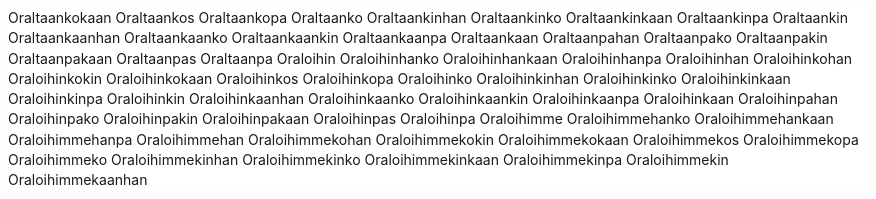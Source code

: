 Oraltaankokaan
Oraltaankos
Oraltaankopa
Oraltaanko
Oraltaankinhan
Oraltaankinko
Oraltaankinkaan
Oraltaankinpa
Oraltaankin
Oraltaankaanhan
Oraltaankaanko
Oraltaankaankin
Oraltaankaanpa
Oraltaankaan
Oraltaanpahan
Oraltaanpako
Oraltaanpakin
Oraltaanpakaan
Oraltaanpas
Oraltaanpa
Oraloihin
Oraloihinhanko
Oraloihinhankaan
Oraloihinhanpa
Oraloihinhan
Oraloihinkohan
Oraloihinkokin
Oraloihinkokaan
Oraloihinkos
Oraloihinkopa
Oraloihinko
Oraloihinkinhan
Oraloihinkinko
Oraloihinkinkaan
Oraloihinkinpa
Oraloihinkin
Oraloihinkaanhan
Oraloihinkaanko
Oraloihinkaankin
Oraloihinkaanpa
Oraloihinkaan
Oraloihinpahan
Oraloihinpako
Oraloihinpakin
Oraloihinpakaan
Oraloihinpas
Oraloihinpa
Oraloihimme
Oraloihimmehanko
Oraloihimmehankaan
Oraloihimmehanpa
Oraloihimmehan
Oraloihimmekohan
Oraloihimmekokin
Oraloihimmekokaan
Oraloihimmekos
Oraloihimmekopa
Oraloihimmeko
Oraloihimmekinhan
Oraloihimmekinko
Oraloihimmekinkaan
Oraloihimmekinpa
Oraloihimmekin
Oraloihimmekaanhan